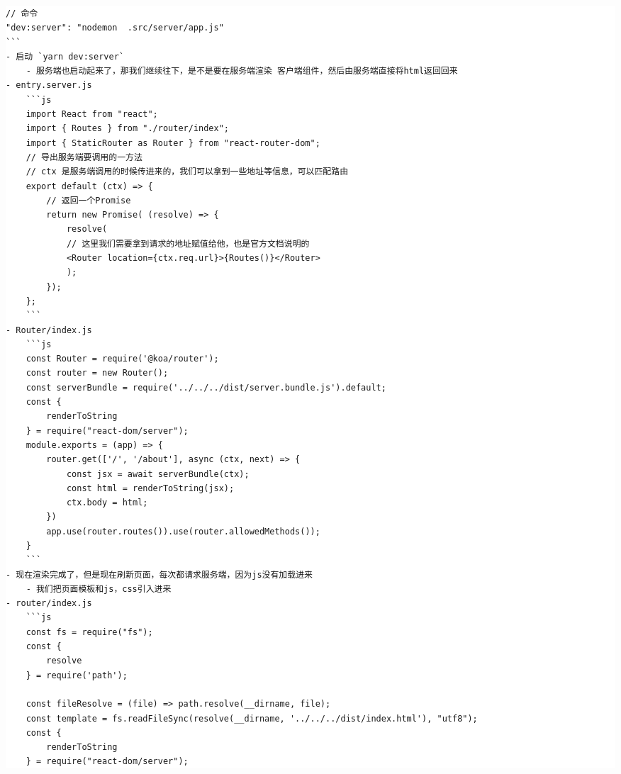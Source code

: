     // 命令
    "dev:server": "nodemon  .src/server/app.js"
    ```
    - 启动 `yarn dev:server`
        - 服务端也启动起来了，那我们继续往下，是不是要在服务端渲染 客户端组件，然后由服务端直接将html返回回来
    - entry.server.js
        ```js
        import React from "react";
        import { Routes } from "./router/index";
        import { StaticRouter as Router } from "react-router-dom";
        // 导出服务端要调用的一方法
        // ctx 是服务端调用的时候传进来的，我们可以拿到一些地址等信息，可以匹配路由
        export default (ctx) => {
            // 返回一个Promise
            return new Promise( (resolve) => {
                resolve(
                // 这里我们需要拿到请求的地址赋值给他，也是官方文档说明的
                <Router location={ctx.req.url}>{Routes()}</Router>
                );
            });
        };
        ```
    - Router/index.js
        ```js
        const Router = require('@koa/router');
        const router = new Router();
        const serverBundle = require('../../../dist/server.bundle.js').default;
        const {
            renderToString
        } = require("react-dom/server");
        module.exports = (app) => {
            router.get(['/', '/about'], async (ctx, next) => {
                const jsx = await serverBundle(ctx);
                const html = renderToString(jsx);
                ctx.body = html;
            })
            app.use(router.routes()).use(router.allowedMethods());
        }
        ```
    - 现在渲染完成了，但是现在刷新页面，每次都请求服务端，因为js没有加载进来
        - 我们把页面模板和js，css引入进来
    - router/index.js
        ```js
        const fs = require("fs");
        const {
            resolve
        } = require('path');

        const fileResolve = (file) => path.resolve(__dirname, file);
        const template = fs.readFileSync(resolve(__dirname, '../../../dist/index.html'), "utf8");
        const {
            renderToString
        } = require("react-dom/server");
